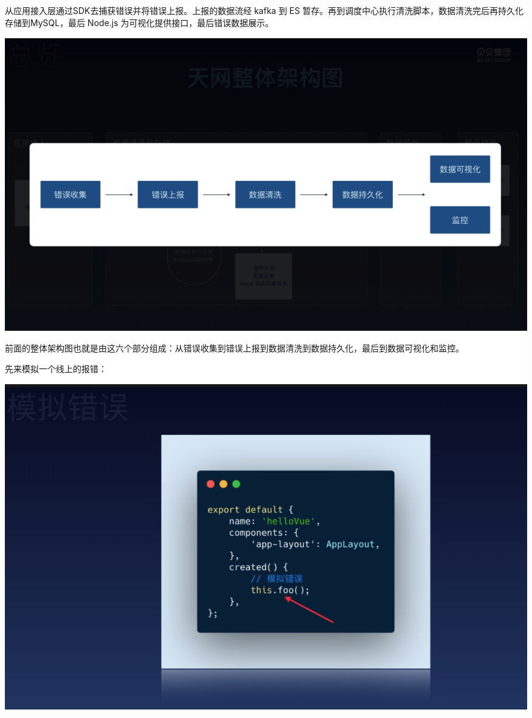 从应用接入层通过SDK去捕获错误并将错误上报。上报的数据流经 kafka 到 ES 暂存。再到调度中心执行清洗脚本，数据清洗完后再持久化存储到MySQL，最后 Node.js 为可视化提供接口，最后错误数据展示。

![64](./img/64.png)

前面的整体架构图也就是由这六个部分组成：从错误收集到错误上报到数据清洗到数据持久化，最后到数据可视化和监控。

先来模拟一个线上的报错：

![65](./img/65.png)
